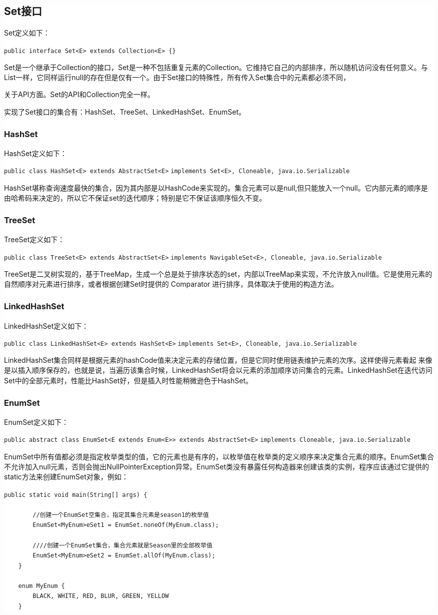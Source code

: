 ## Set接口

Set定义如下：

`public interface Set<E> extends Collection<E> {}`

Set是一个继承于Collection的接口，Set是一种不包括重复元素的Collection。它维持它自己的内部排序，所以随机访问没有任何意义。与List一样，它同样运行null的存在但是仅有一个。由于Set接口的特殊性，所有传入Set集合中的元素都必须不同，

关于API方面。Set的API和Collection完全一样。

实现了Set接口的集合有：HashSet、TreeSet、LinkedHashSet、EnumSet。

### HashSet

HashSet定义如下：

`public class HashSet<E> extends AbstractSet<E>`
`implements Set<E>, Cloneable, java.io.Serializable`

HashSet堪称查询速度最快的集合，因为其内部是以HashCode来实现的。集合元素可以是null,但只能放入一个null。它内部元素的顺序是由哈希码来决定的，所以它不保证set的迭代顺序；特别是它不保证该顺序恒久不变。

### TreeSet

TreeSet定义如下：

`public class TreeSet<E> extends AbstractSet<E>`
`implements NavigableSet<E>, Cloneable, java.io.Serializable`

TreeSet是二叉树实现的，基于TreeMap，生成一个总是处于排序状态的set，内部以TreeMap来实现，不允许放入null值。它是使用元素的自然顺序对元素进行排序，或者根据创建Set时提供的 Comparator 进行排序，具体取决于使用的构造方法。

### LinkedHashSet

LinkedHashSet定义如下：

`public class LinkedHashSet<E> extends HashSet<E>`
`implements Set<E>, Cloneable, java.io.Serializable`

LinkedHashSet集合同样是根据元素的hashCode值来决定元素的存储位置，但是它同时使用链表维护元素的次序。这样使得元素看起 来像是以插入顺序保存的，也就是说，当遍历该集合时候，LinkedHashSet将会以元素的添加顺序访问集合的元素。LinkedHashSet在迭代访问Set中的全部元素时，性能比HashSet好，但是插入时性能稍微逊色于HashSet。

### EnumSet

EnumSet定义如下：

`public abstract class EnumSet<E extends Enum<E>> extends AbstractSet<E>`
`implements Cloneable, java.io.Serializable`

EnumSet中所有值都必须是指定枚举类型的值，它的元素也是有序的，以枚举值在枚举类的定义顺序来决定集合元素的顺序。EnumSet集合不允许加入null元素，否则会抛出NullPointerException异常。EnumSet类没有暴露任何构造器来创建该类的实例，程序应该通过它提供的static方法来创建EnumSet对象，例如：

```
public static void main(String[] args) {

        //创建一个EnumSet空集合，指定其集合元素是season1的枚举值
		EnumSet<MyEnum>eSet1 = EnumSet.noneOf(MyEnum.class); 
		
		////创建一个EnumSet集合，集合元素就是Season里的全部枚举值
		EnumSet<MyEnum>eSet2 = EnumSet.allOf(MyEnum.class);
	}
	
	enum MyEnum {  
	    BLACK, WHITE, RED, BLUR, GREEN, YELLOW  
	}
```
